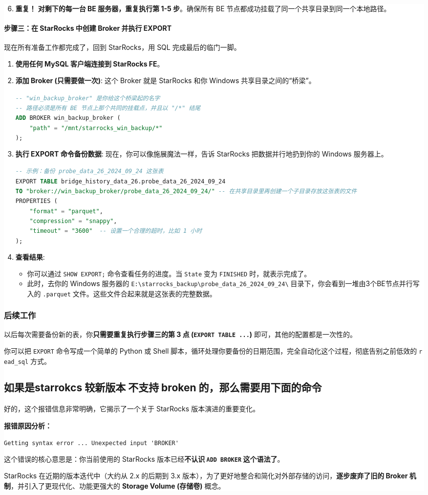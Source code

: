 6.  **重复！**
    **对剩下的每一台 BE 服务器，重复执行第 1-5 步**。确保所有 BE 节点都成功挂载了同一个共享目录到同一个本地路径。

#### 步骤三：在 StarRocks 中创建 Broker 并执行 EXPORT

现在所有准备工作都完成了，回到 StarRocks，用 SQL 完成最后的临门一脚。

1.  **使用任何 MySQL 客户端连接到 StarRocks FE**。

2.  **添加 Broker (只需要做一次)**:
    这个 Broker 就是 StarRocks 和你 Windows 共享目录之间的“桥梁”。
    ```sql
    -- "win_backup_broker" 是你给这个桥梁起的名字
    -- 路径必须是所有 BE 节点上那个共同的挂载点，并且以 "/*" 结尾
    ADD BROKER win_backup_broker (
        "path" = "/mnt/starrocks_win_backup/*"
    );
    ```

3.  **执行 EXPORT 命令备份数据**:
    现在，你可以像施展魔法一样，告诉 StarRocks 把数据并行地扔到你的 Windows 服务器上。
    ```sql
    -- 示例：备份 probe_data_26_2024_09_24 这张表
    EXPORT TABLE bridge_history_data_26.probe_data_26_2024_09_24
    TO "broker://win_backup_broker/probe_data_26_2024_09_24/" -- 在共享目录里再创建一个子目录存放这张表的文件
    PROPERTIES (
        "format" = "parquet",
        "compression" = "snappy",
        "timeout" = "3600"  -- 设置一个合理的超时，比如 1 小时
    );
    ```

4.  **查看结果**:
    *   你可以通过 `SHOW EXPORT;` 命令查看任务的进度。当 `State` 变为 `FINISHED` 时，就表示完成了。
    *   此时，去你的 Windows 服务器的 `E:\starrocks_backup\probe_data_26_2024_09_24\` 目录下，你会看到一堆由3个BE节点并行写入的 `.parquet` 文件。这些文件合起来就是这张表的完整数据。

### 后续工作

以后每次需要备份新的表，你**只需要重复执行步骤三的第 3 点 (`EXPORT TABLE ...`)** 即可，其他的配置都是一次性的。

你可以把 `EXPORT` 命令写成一个简单的 Python 或 Shell 脚本，循环处理你要备份的日期范围，完全自动化这个过程，彻底告别之前低效的 `read_sql` 方式。


## 如果是starrokcs 较新版本 不支持 broken 的，那么需要用下面的命令

好的，这个报错信息非常明确，它揭示了一个关于 StarRocks 版本演进的重要变化。

**报错原因分析：**

`Getting syntax error ... Unexpected input 'BROKER'`

这个错误的核心意思是：你当前使用的 StarRocks 版本已经**不认识 `ADD BROKER` 这个语法了**。

StarRocks 在近期的版本迭代中（大约从 2.x 的后期到 3.x 版本），为了更好地整合和简化对外部存储的访问，**逐步废弃了旧的 Broker 机制**，并引入了更现代化、功能更强大的 **Storage Volume (存储卷)** 概念。
